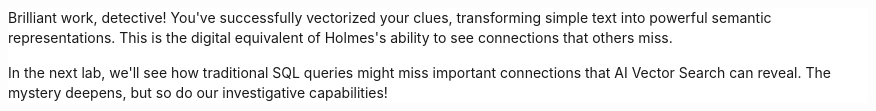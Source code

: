 Brilliant work, detective! You've successfully vectorized your clues, transforming simple text into powerful semantic representations. This is the digital equivalent of Holmes's ability to see connections that others miss.

In the next lab, we'll see how traditional SQL queries might miss important connections that AI Vector Search can reveal. The mystery deepens, but so do our investigative capabilities!

